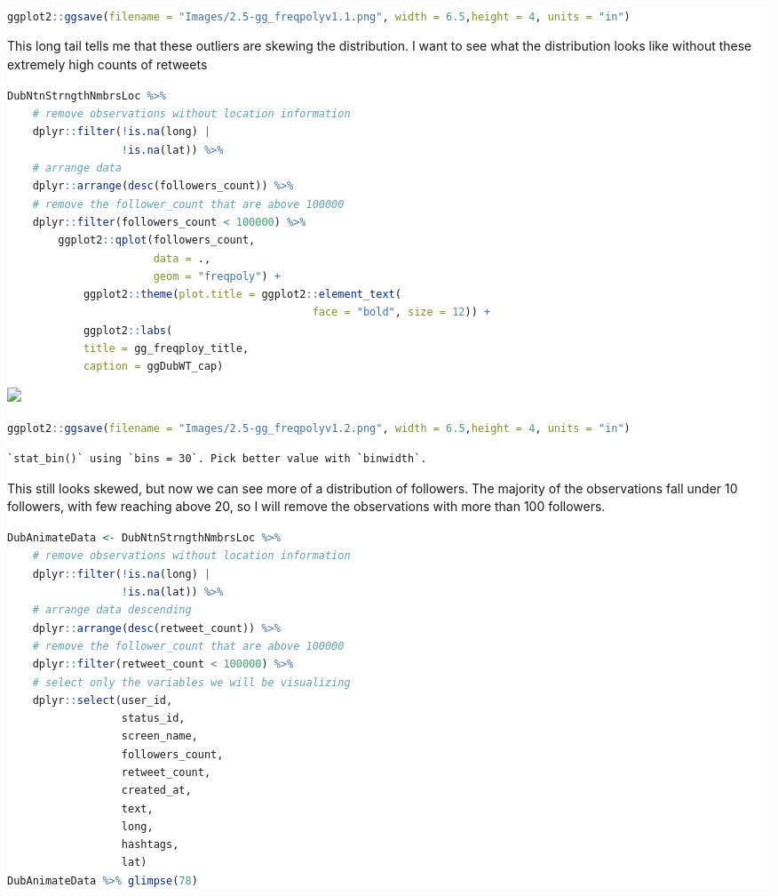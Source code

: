 ``` r
ggplot2::ggsave(filename = "Images/2.5-gg_freqpolyv1.1.png", width = 6.5,height = 4, units = "in")
```


This long tail tells me that these outliers are skewing the distribution. I want to see what the distribution looks like without these extremely high counts of retweets

``` r
DubNtnStrngthNmbrsLoc %>%
    # remove observations without location information
    dplyr::filter(!is.na(long) |
                  !is.na(lat)) %>%
    # arrange data
    dplyr::arrange(desc(followers_count)) %>%
    # remove the follower_count that are above 100000
    dplyr::filter(followers_count < 100000) %>%
        ggplot2::qplot(followers_count,
                       data = .,
                       geom = "freqpoly") +
            ggplot2::theme(plot.title = ggplot2::element_text(
                                                face = "bold", size = 12)) +
            ggplot2::labs(
            title = gg_freqploy_title,
            caption = ggDubWT_cap)
```



![](https://raw.githubusercontent.com/mjfrigaard/dubnation_twitter_data/master/Images/2.5-gg_freqpolyv1.2.png)

``` r
ggplot2::ggsave(filename = "Images/2.5-gg_freqpolyv1.2.png", width = 6.5,height = 4, units = "in")
```

    `stat_bin()` using `bins = 30`. Pick better value with `binwidth`.

This still looks skewed, but now we can see more of a distribution of followers. The majority of the observations fall under 10 followers, with few reaching above 20, so I will remove the observations with more than 100 followers.

``` r
DubAnimateData <- DubNtnStrngthNmbrsLoc %>%
    # remove observations without location information
    dplyr::filter(!is.na(long) |
                  !is.na(lat)) %>%
    # arrange data descending
    dplyr::arrange(desc(retweet_count)) %>%
    # remove the follower_count that are above 100000
    dplyr::filter(retweet_count < 100000) %>%
    # select only the variables we will be visualizing
    dplyr::select(user_id,
                  status_id,
                  screen_name,
                  followers_count,
                  retweet_count,
                  created_at,
                  text,
                  long,
                  hashtags,
                  lat)
DubAnimateData %>% glimpse(78)
```
